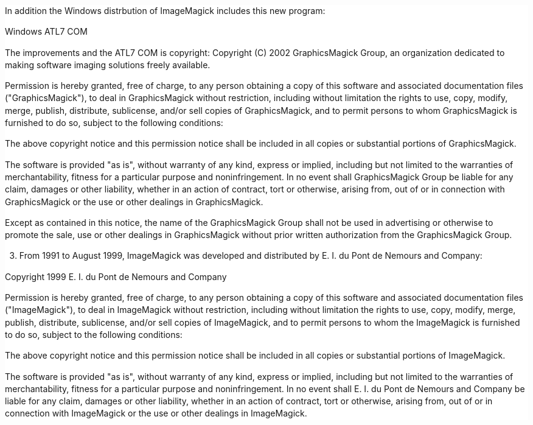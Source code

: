 In addition the Windows distrbution of ImageMagick includes this new program:

Windows ATL7 COM

The improvements and the ATL7 COM is copyright: Copyright (C) 2002 GraphicsMagick Group, an organization dedicated to
making software imaging solutions freely available.

Permission is hereby granted, free of charge, to any person obtaining a copy of this software and associated documentation
files ("GraphicsMagick"), to deal in GraphicsMagick without restriction, including without limitation the rights to use,
copy, modify, merge, publish, distribute, sublicense, and/or sell copies of GraphicsMagick, and to permit persons to whom
GraphicsMagick is furnished to do so, subject to the following conditions:

The above copyright notice and this permission notice shall be included in all copies or substantial portions of GraphicsMagick.

The software is provided "as is", without warranty of any kind, express or implied, including but not limited to the
warranties of merchantability, fitness for a particular purpose and noninfringement. In no event shall GraphicsMagick
Group be liable for any claim, damages or other liability, whether in an action of contract, tort or otherwise, arising
from, out of or in connection with GraphicsMagick or the use or other dealings in GraphicsMagick.

Except as contained in this notice, the name of the GraphicsMagick Group shall not be used in advertising or otherwise
to promote the sale, use or other dealings in GraphicsMagick without prior written authorization from the GraphicsMagick
Group.

3) From 1991 to August 1999, ImageMagick was developed and distributed by E. I. du Pont de Nemours and Company:

Copyright 1999 E. I. du Pont de Nemours and Company

Permission is hereby granted, free of charge, to any person obtaining a copy of this software and associated documentation
files ("ImageMagick"), to deal in ImageMagick without restriction, including without limitation the rights to use, copy,
modify, merge, publish, distribute, sublicense, and/or sell copies of ImageMagick, and to permit persons to whom the
ImageMagick is furnished to do so, subject to the following conditions:

The above copyright notice and this permission notice shall be included in all copies or substantial portions of ImageMagick.

The software is provided "as is", without warranty of any kind, express or implied, including but not limited to the
warranties of merchantability, fitness for a particular purpose and noninfringement. In no event shall E. I. du Pont de
Nemours and Company be liable for any claim, damages or other liability, whether in an action of contract, tort or
otherwise, arising from, out of or in connection with ImageMagick or the use or other dealings in ImageMagick.
